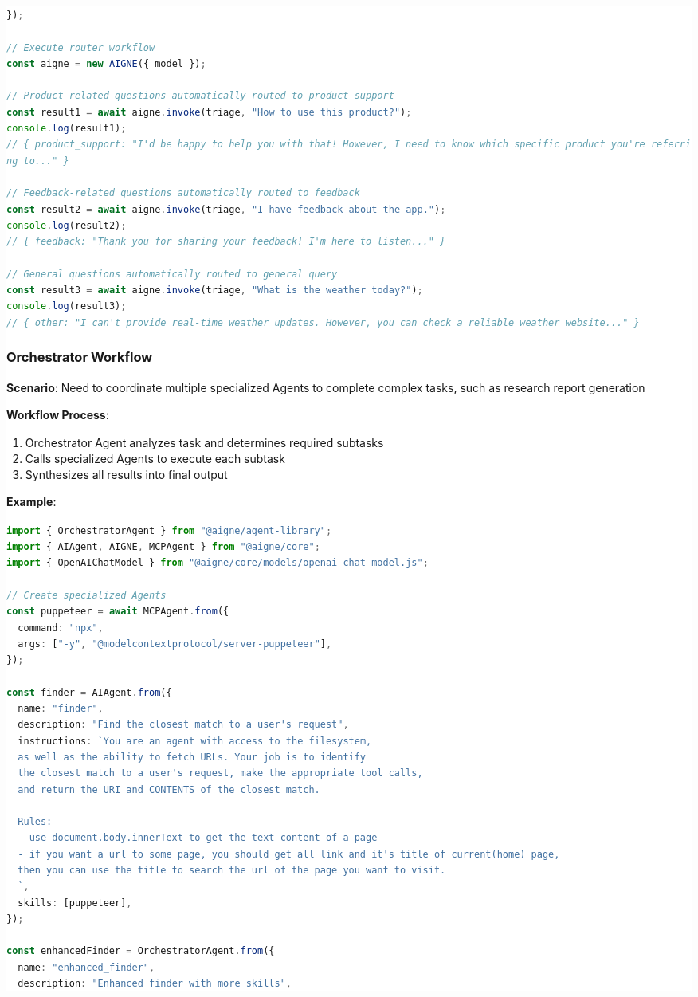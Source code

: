```typescript
});

// Execute router workflow
const aigne = new AIGNE({ model });

// Product-related questions automatically routed to product support
const result1 = await aigne.invoke(triage, "How to use this product?");
console.log(result1);
// { product_support: "I'd be happy to help you with that! However, I need to know which specific product you're referring to..." }

// Feedback-related questions automatically routed to feedback
const result2 = await aigne.invoke(triage, "I have feedback about the app.");
console.log(result2);
// { feedback: "Thank you for sharing your feedback! I'm here to listen..." }

// General questions automatically routed to general query
const result3 = await aigne.invoke(triage, "What is the weather today?");
console.log(result3);
// { other: "I can't provide real-time weather updates. However, you can check a reliable weather website..." }
```

### Orchestrator Workflow

**Scenario**: Need to coordinate multiple specialized Agents to complete complex tasks, such as research report generation

**Workflow Process**:
1. Orchestrator Agent analyzes task and determines required subtasks
2. Calls specialized Agents to execute each subtask
3. Synthesizes all results into final output

**Example**:

```typescript
import { OrchestratorAgent } from "@aigne/agent-library";
import { AIAgent, AIGNE, MCPAgent } from "@aigne/core";
import { OpenAIChatModel } from "@aigne/core/models/openai-chat-model.js";

// Create specialized Agents
const puppeteer = await MCPAgent.from({
  command: "npx",
  args: ["-y", "@modelcontextprotocol/server-puppeteer"],
});

const finder = AIAgent.from({
  name: "finder",
  description: "Find the closest match to a user's request",
  instructions: `You are an agent with access to the filesystem,
  as well as the ability to fetch URLs. Your job is to identify
  the closest match to a user's request, make the appropriate tool calls,
  and return the URI and CONTENTS of the closest match.

  Rules:
  - use document.body.innerText to get the text content of a page
  - if you want a url to some page, you should get all link and it's title of current(home) page,
  then you can use the title to search the url of the page you want to visit.
  `,
  skills: [puppeteer],
});

const enhancedFinder = OrchestratorAgent.from({
  name: "enhanced_finder",
  description: "Enhanced finder with more skills",
```